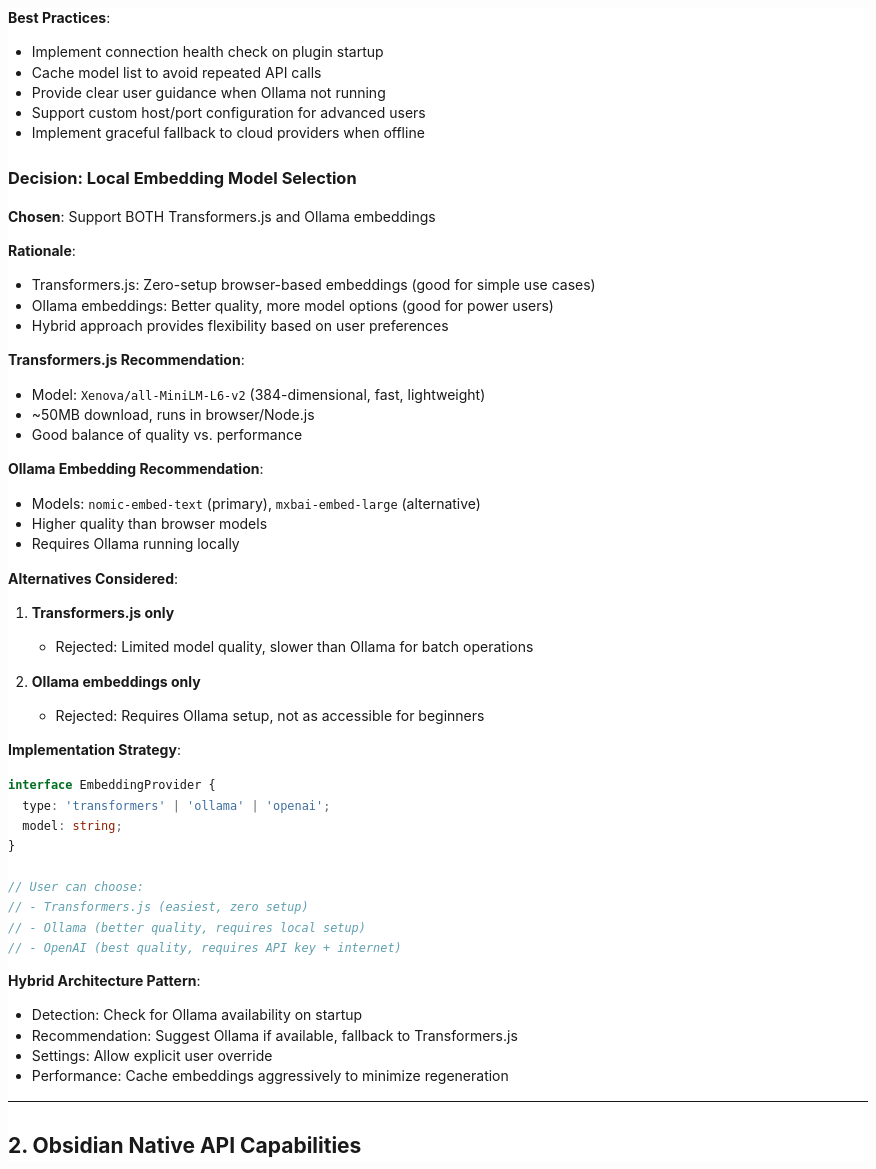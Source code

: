 **Best Practices**:
- Implement connection health check on plugin startup
- Cache model list to avoid repeated API calls
- Provide clear user guidance when Ollama not running
- Support custom host/port configuration for advanced users
- Implement graceful fallback to cloud providers when offline

### Decision: Local Embedding Model Selection

**Chosen**: Support BOTH Transformers.js and Ollama embeddings

**Rationale**:
- Transformers.js: Zero-setup browser-based embeddings (good for simple use cases)
- Ollama embeddings: Better quality, more model options (good for power users)
- Hybrid approach provides flexibility based on user preferences

**Transformers.js Recommendation**:
- Model: `Xenova/all-MiniLM-L6-v2` (384-dimensional, fast, lightweight)
- ~50MB download, runs in browser/Node.js
- Good balance of quality vs. performance

**Ollama Embedding Recommendation**:
- Models: `nomic-embed-text` (primary), `mxbai-embed-large` (alternative)
- Higher quality than browser models
- Requires Ollama running locally

**Alternatives Considered**:
1. **Transformers.js only**
   - Rejected: Limited model quality, slower than Ollama for batch operations

2. **Ollama embeddings only**
   - Rejected: Requires Ollama setup, not as accessible for beginners

**Implementation Strategy**:
```typescript
interface EmbeddingProvider {
  type: 'transformers' | 'ollama' | 'openai';
  model: string;
}

// User can choose:
// - Transformers.js (easiest, zero setup)
// - Ollama (better quality, requires local setup)
// - OpenAI (best quality, requires API key + internet)
```

**Hybrid Architecture Pattern**:
- Detection: Check for Ollama availability on startup
- Recommendation: Suggest Ollama if available, fallback to Transformers.js
- Settings: Allow explicit user override
- Performance: Cache embeddings aggressively to minimize regeneration

---

## 2. Obsidian Native API Capabilities
